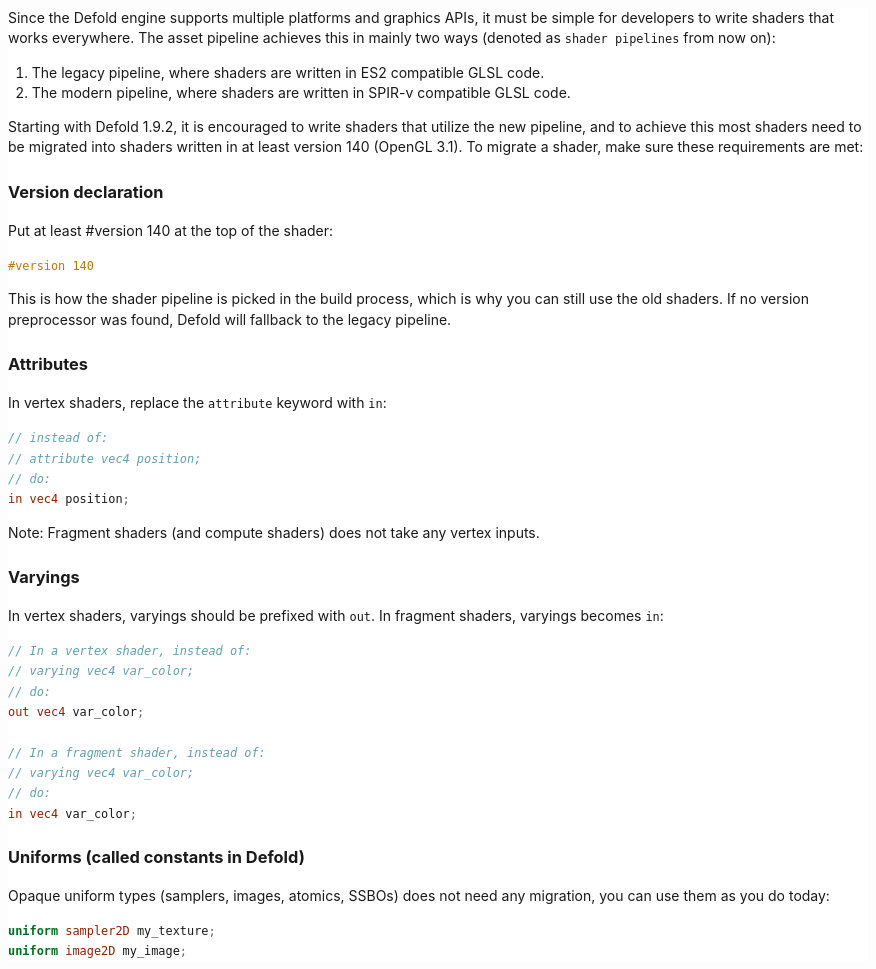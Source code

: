 Since the Defold engine supports multiple platforms and graphics APIs, it must be simple for developers to write shaders that works everywhere. The asset pipeline achieves this in mainly two ways (denoted as `shader pipelines` from now on):

1. The legacy pipeline, where shaders are written in ES2 compatible GLSL code.
2. The modern pipeline, where shaders are written in SPIR-v compatible GLSL code.

Starting with Defold 1.9.2, it is encouraged to write shaders that utilize the new pipeline, and to achieve this most shaders need to be migrated into shaders written in at least version 140 (OpenGL 3.1). To migrate a shader, make sure these requirements are met:

### Version declaration
Put at least #version 140 at the top of the shader:

```glsl
#version 140
```

This is how the shader pipeline is picked in the build process, which is why you can still use the old shaders. If no version preprocessor was found, Defold will fallback to the legacy pipeline.

### Attributes
In vertex shaders, replace the `attribute` keyword with `in`:

```glsl
// instead of:
// attribute vec4 position;
// do:
in vec4 position;
```

Note: Fragment shaders (and compute shaders) does not take any vertex inputs.

### Varyings
In vertex shaders, varyings should be prefixed with `out`. In fragment shaders, varyings becomes `in`:

```glsl
// In a vertex shader, instead of:
// varying vec4 var_color;
// do:
out vec4 var_color;

// In a fragment shader, instead of:
// varying vec4 var_color;
// do:
in vec4 var_color;
```

### Uniforms (called constants in Defold)

Opaque uniform types (samplers, images, atomics, SSBOs) does not need any migration, you can use them as you do today:

```glsl
uniform sampler2D my_texture;
uniform image2D my_image;
```
